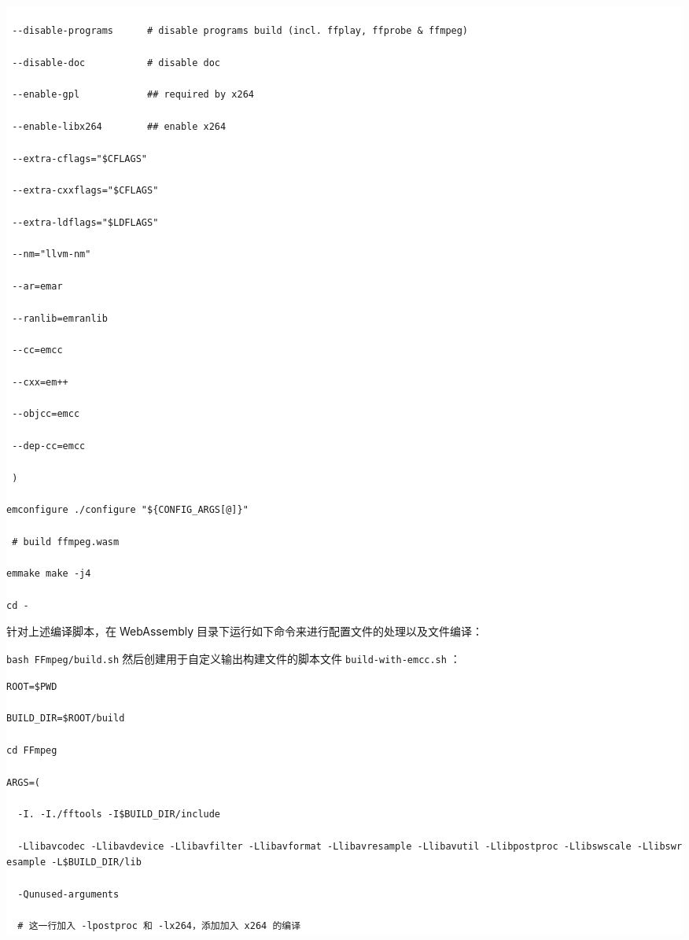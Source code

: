 ```

 --disable-programs      # disable programs build (incl. ffplay, ffprobe & ffmpeg)

 --disable-doc           # disable doc

 --enable-gpl            ## required by x264

 --enable-libx264        ## enable x264

 --extra-cflags="$CFLAGS"

 --extra-cxxflags="$CFLAGS"

 --extra-ldflags="$LDFLAGS"

 --nm="llvm-nm"

 --ar=emar

 --ranlib=emranlib

 --cc=emcc

 --cxx=em++

 --objcc=emcc

 --dep-cc=emcc

 )

emconfigure ./configure "${CONFIG_ARGS[@]}"

 # build ffmpeg.wasm

emmake make -j4

cd -
```

针对上述编译脚本，在 WebAssembly 目录下运行如下命令来进行配置文件的处理以及文件编译：

`bash FFmpeg/build.sh`
然后创建用于自定义输出构建文件的脚本文件 `build-with-emcc.sh` ：

```
ROOT=$PWD

BUILD_DIR=$ROOT/build

cd FFmpeg

ARGS=(

  -I. -I./fftools -I$BUILD_DIR/include

  -Llibavcodec -Llibavdevice -Llibavfilter -Llibavformat -Llibavresample -Llibavutil -Llibpostproc -Llibswscale -Llibswresample -L$BUILD_DIR/lib

  -Qunused-arguments

  # 这一行加入 -lpostproc 和 -lx264，添加加入 x264 的编译

```